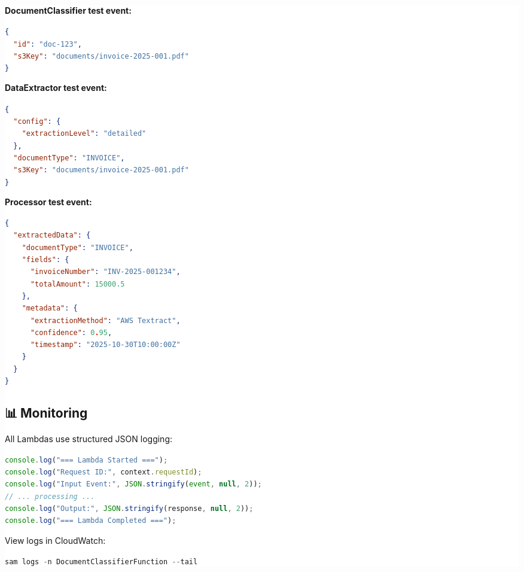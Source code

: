 **DocumentClassifier test event:**

```json
{
  "id": "doc-123",
  "s3Key": "documents/invoice-2025-001.pdf"
}
```

**DataExtractor test event:**

```json
{
  "config": {
    "extractionLevel": "detailed"
  },
  "documentType": "INVOICE",
  "s3Key": "documents/invoice-2025-001.pdf"
}
```

**Processor test event:**

```json
{
  "extractedData": {
    "documentType": "INVOICE",
    "fields": {
      "invoiceNumber": "INV-2025-001234",
      "totalAmount": 15000.5
    },
    "metadata": {
      "extractionMethod": "AWS Textract",
      "confidence": 0.95,
      "timestamp": "2025-10-30T10:00:00Z"
    }
  }
}
```

## 📊 Monitoring

All Lambdas use structured JSON logging:

```typescript
console.log("=== Lambda Started ===");
console.log("Request ID:", context.requestId);
console.log("Input Event:", JSON.stringify(event, null, 2));
// ... processing ...
console.log("Output:", JSON.stringify(response, null, 2));
console.log("=== Lambda Completed ===");
```

View logs in CloudWatch:

```powershell
sam logs -n DocumentClassifierFunction --tail
```
